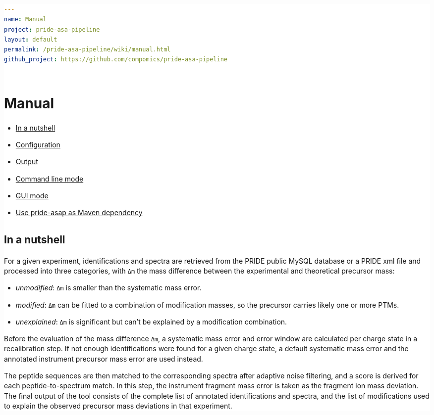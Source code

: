 ```yaml
---
name: Manual
project: pride-asa-pipeline
layout: default
permalink: /pride-asa-pipeline/wiki/manual.html
github_project: https://github.com/compomics/pride-asa-pipeline
---
```


# Manual



  * [In a nutshell](#in-a-netshell)

  * [Configuration](#configuration)

  * [Output](#output)

  * [Command line mode](#command-line-mode)

  * [GUI mode](#gui-mode)

  * [Use pride-asap as Maven dependency](#use-pride-asap-as-maven-dependency)



## In a nutshell

For a given experiment, identifications and spectra are retrieved from the PRIDE public MySQL database or a PRIDE xml file and processed into three categories, with `Δm` the mass difference between the experimental and theoretical precursor mass:



  * _unmodified_: `Δm` is smaller than the systematic mass error.

  * _modified_: `Δm` can be fitted to a combination of modification masses, so the precursor carries likely one or more PTMs.   

  * _unexplained_: `Δm` is significant but can’t be explained by a modification combination.  



Before the evaluation of the mass difference `Δm`, a systematic mass error and error window are calculated per charge state in a recalibration step. If not enough identifications were found for a given charge state, a default systematic mass error and the annotated instrument precursor mass error are used instead.    



The peptide sequences are then matched to the corresponding spectra after adaptive noise filtering, and a score is derived for each peptide-to-spectrum match. In this step, the instrument fragment mass error is taken as the fragment ion mass deviation. The final output of the tool consists of the complete list of annotated identifications and spectra, and the list of modifications used to explain the observed precursor mass deviations in that experiment.


